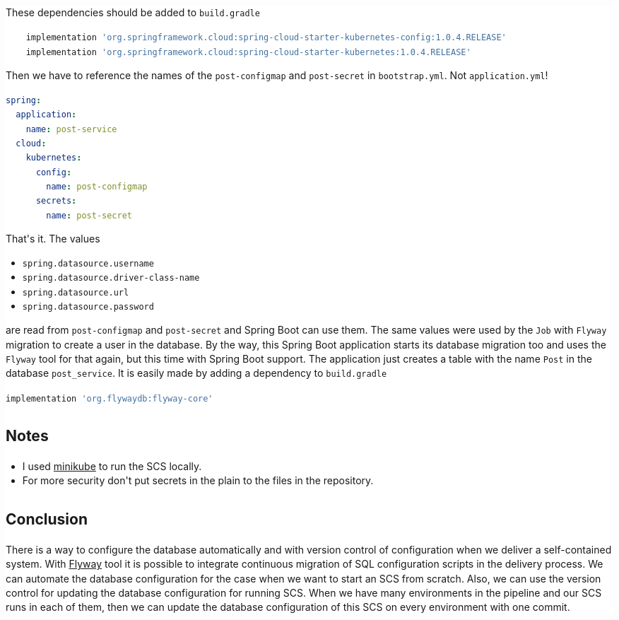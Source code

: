 These dependencies should be added to `build.gradle`

````groovy
    implementation 'org.springframework.cloud:spring-cloud-starter-kubernetes-config:1.0.4.RELEASE'
    implementation 'org.springframework.cloud:spring-cloud-starter-kubernetes:1.0.4.RELEASE'
```` 

Then we have to reference the names of the `post-configmap` and `post-secret` in `bootstrap.yml`. Not `application.yml`!

````yaml
spring:
  application:
    name: post-service
  cloud:
    kubernetes:
      config:
        name: post-configmap
      secrets:
        name: post-secret
````

That's it. The values

 * `spring.datasource.username`
 * `spring.datasource.driver-class-name `
 * `spring.datasource.url`
 * `spring.datasource.password`
 
are read from `post-configmap` and `post-secret` and Spring Boot can use them. The same values were used by the `Job` with `Flyway` migration
to create a user in the database.
By the way, this Spring Boot application starts its database migration too and uses the `Flyway` tool for that again,
but this time with Spring Boot support. The application just creates a table with the name `Post` in the database `post_service`.
It is easily made by adding a dependency to `build.gradle`
 
 ````groovy
implementation 'org.flywaydb:flyway-core'
```` 

## Notes
* I used [minikube](https://github.com/kubernetes/minikube) to run the SCS locally.
* For more security don't put secrets in the plain to the files in the repository.

## Conclusion
There is a way to configure the database automatically and with version control of configuration when we deliver a self-contained system.
With [Flyway](https://flywaydb.org/) tool it is possible to integrate continuous migration of SQL configuration scripts in the delivery process.
We can automate the database configuration for the case when we want to start an SCS from scratch. Also, we can use the version control for updating
the database configuration for running SCS. When we have many environments in the pipeline and our SCS runs in each of them,
then we can update the database configuration of this SCS on every environment with one commit.